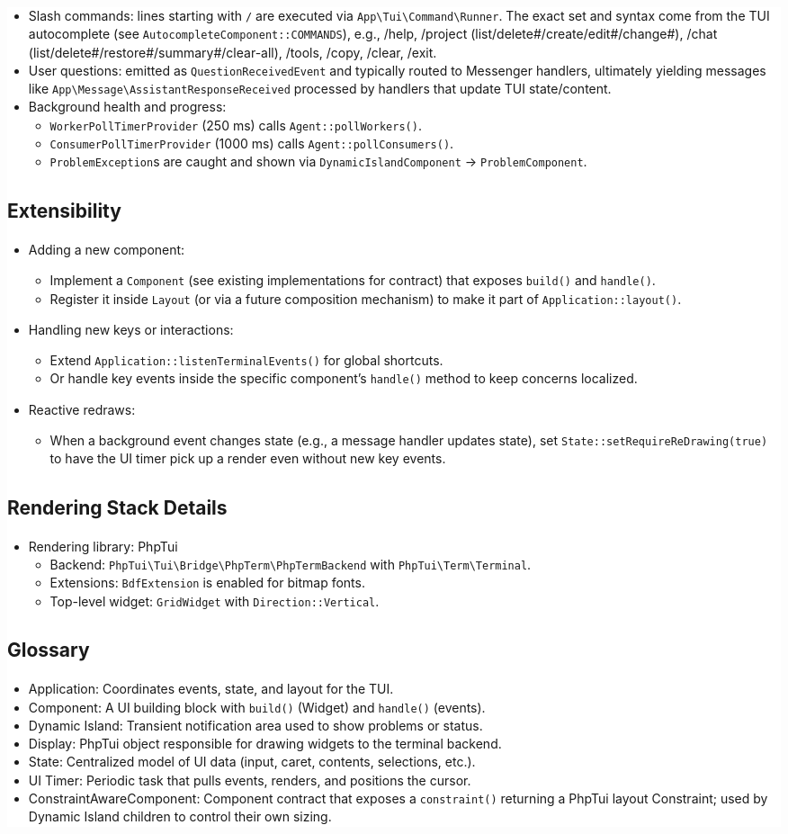 - Slash commands: lines starting with `/` are executed via `App\Tui\Command\Runner`. The exact set and syntax come from the TUI autocomplete (see `AutocompleteComponent::COMMANDS`), e.g., /help, /project (list/delete#/create/edit#/change#), /chat (list/delete#/restore#/summary#/clear-all), /tools, /copy, /clear, /exit.
- User questions: emitted as `QuestionReceivedEvent` and typically routed to Messenger handlers, ultimately yielding messages like `App\Message\AssistantResponseReceived` processed by handlers that update TUI state/content.
- Background health and progress:
  - `WorkerPollTimerProvider` (250 ms) calls `Agent::pollWorkers()`.
  - `ConsumerPollTimerProvider` (1000 ms) calls `Agent::pollConsumers()`.
  - `ProblemException`s are caught and shown via `DynamicIslandComponent` -> `ProblemComponent`.

## Extensibility

- Adding a new component:
  - Implement a `Component` (see existing implementations for contract) that exposes `build()` and `handle()`.
  - Register it inside `Layout` (or via a future composition mechanism) to make it part of `Application::layout()`.

- Handling new keys or interactions:
  - Extend `Application::listenTerminalEvents()` for global shortcuts.
  - Or handle key events inside the specific component’s `handle()` method to keep concerns localized.

- Reactive redraws:
  - When a background event changes state (e.g., a message handler updates state), set `State::setRequireReDrawing(true)` to have the UI timer pick up a render even without new key events.

## Rendering Stack Details

- Rendering library: PhpTui
  - Backend: `PhpTui\Tui\Bridge\PhpTerm\PhpTermBackend` with `PhpTui\Term\Terminal`.
  - Extensions: `BdfExtension` is enabled for bitmap fonts.
  - Top-level widget: `GridWidget` with `Direction::Vertical`.

## Glossary

- Application: Coordinates events, state, and layout for the TUI.
- Component: A UI building block with `build()` (Widget) and `handle()` (events).
- Dynamic Island: Transient notification area used to show problems or status.
- Display: PhpTui object responsible for drawing widgets to the terminal backend.
- State: Centralized model of UI data (input, caret, contents, selections, etc.).
- UI Timer: Periodic task that pulls events, renders, and positions the cursor.
- ConstraintAwareComponent: Component contract that exposes a `constraint()` returning a PhpTui layout Constraint; used by Dynamic Island children to control their own sizing.

